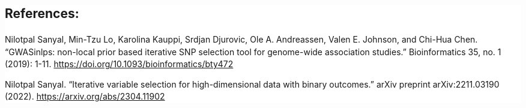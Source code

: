 
## References:

<div id="refs" class="references">

<div id="ref-paper">

Nilotpal Sanyal, Min-Tzu Lo, Karolina Kauppi, Srdjan Djurovic, Ole A.
Andreassen, Valen E. Johnson, and Chi-Hua Chen. “GWASinlps: non-local
prior based iterative SNP selection tool for genome-wide association
studies.” Bioinformatics 35, no. 1 (2019): 1-11. <span
target="_blank"><https://doi.org/10.1093/bioinformatics/bty472></span>

Nilotpal Sanyal. “Iterative variable selection for high-dimensional data
with binary outcomes.” arXiv preprint arXiv:2211.03190 (2022). <span
target="_blank"><https://arxiv.org/abs/2304.11902></span>
